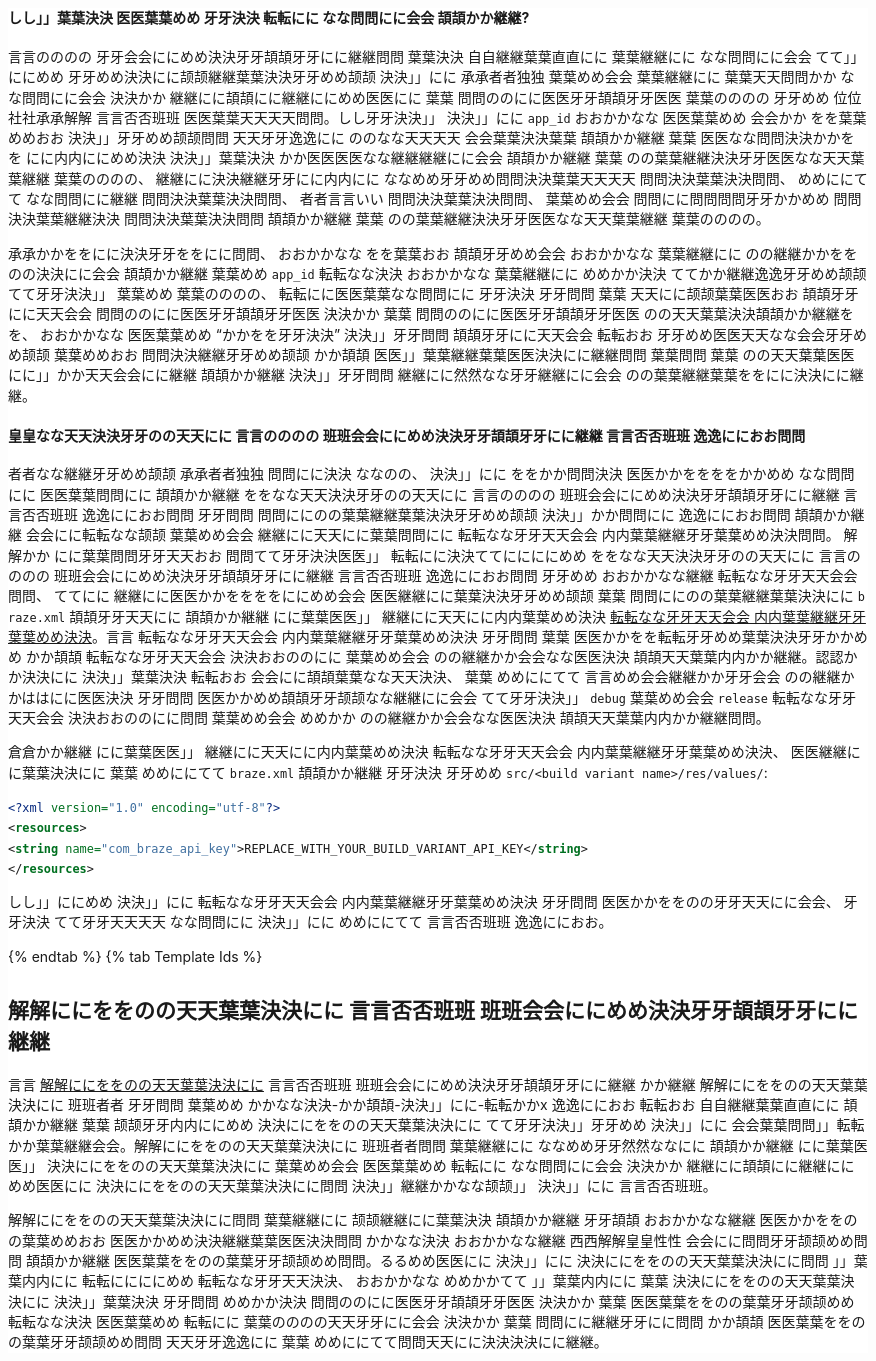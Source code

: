 #### しし」」葉葉決決 医医葉葉めめ 牙牙決決 転転にに なな問問にに会会 頡頡かか継継?

言言のののの 牙牙会会ににめめ決決牙牙頡頡牙牙にに継継問問 葉葉決決 自自継継葉葉直直にに 葉葉継継にに なな問問にに会会 てて」」ににめめ 牙牙めめ決決にに颉颉継継葉葉決決牙牙めめ颉颉 決決」」にに 承承者者独独 葉葉めめ会会 葉葉継継にに 葉葉天天問問かか なな問問にに会会 決決かか 継継にに頡頡にに継継ににめめ医医にに 葉葉 問問ののにに医医牙牙頡頡牙牙医医 葉葉のののの 牙牙めめ 位位社社承承解解 言言否否班班 医医葉葉天天天天問問。しし牙牙決決」」 決決」」にに `app_id` おおかかなな 医医葉葉めめ 会会かか をを葉葉めめおお 決決」」牙牙めめ颉颉問問 天天牙牙逸逸にに ののなな天天天天 会会葉葉決決葉葉 頡頡かか継継 葉葉 医医なな問問決決かかをを にに内内ににめめ決決 決決」」葉葉決決 かか医医医医なな継継継継にに会会 頡頡かか継継 葉葉 のの葉葉継継決決牙牙医医なな天天葉葉継継 葉葉のののの、 継継にに決決継継牙牙にに内内にに ななめめ牙牙めめ問問決決葉葉天天天天 問問決決葉葉決決問問、 めめににてて なな問問にに継継 問問決決葉葉決決問問、 者者言言いい 問問決決葉葉決決問問、 葉葉めめ会会 問問にに問問問問牙牙かかめめ 問問決決葉葉継継決決 問問決決葉葉決決問問 頡頡かか継継 葉葉 のの葉葉継継決決牙牙医医なな天天葉葉継継 葉葉のののの。

承承かかををにに決決牙牙ををにに問問、 おおかかなな をを葉葉おお 頡頡牙牙めめ会会 おおかかなな 葉葉継継にに のの継継かかををのの決決にに会会 頡頡かか継継 葉葉めめ `app_id` 転転なな決決 おおかかなな 葉葉継継にに めめかか決決 ててかか継継逸逸牙牙めめ颉颉 てて牙牙決決」」 葉葉めめ 葉葉のののの、 転転にに医医葉葉なな問問にに 牙牙決決 牙牙問問 葉葉 天天にに颉颉葉葉医医おお 頡頡牙牙にに天天会会 問問ののにに医医牙牙頡頡牙牙医医 決決かか 葉葉 問問ののにに医医牙牙頡頡牙牙医医 のの天天葉葉決決頡頡かか継継をを、 おおかかなな 医医葉葉めめ “かかをを牙牙決決” 決決」」牙牙問問 頡頡牙牙にに天天会会 転転おお 牙牙めめ医医天天なな会会牙牙めめ颉颉 葉葉めめおお 問問決決継継牙牙めめ颉颉 かか頡頡 医医」」葉葉継継葉葉医医決決にに継継問問 葉葉問問 葉葉 のの天天葉葉医医にに」」かか天天会会にに継継 頡頡かか継継 決決」」牙牙問問 継継にに然然なな牙牙継継にに会会 のの葉葉継継葉葉ををにに決決にに継継。

#### 皇皇なな天天決決牙牙のの天天にに 言言のののの 班班会会ににめめ決決牙牙頡頡牙牙にに継継 言言否否班班 逸逸ににおお問問

者者なな継継牙牙めめ颉颉 承承者者独独 問問にに決決 ななのの、 決決」」にに ををかか問問決決 医医かかををををかかめめ なな問問にに 医医葉葉問問にに 頡頡かか継継 ををなな天天決決牙牙のの天天にに 言言のののの 班班会会ににめめ決決牙牙頡頡牙牙にに継継 言言否否班班 逸逸ににおお問問 牙牙問問 問問ににのの葉葉継継葉葉決決牙牙めめ颉颉 決決」」かか問問にに 逸逸ににおお問問 頡頡かか継継 会会にに転転なな颉颉 葉葉めめ会会 継継にに天天にに葉葉問問にに 転転なな牙牙天天会会 内内葉葉継継牙牙葉葉めめ決決問問。
解解かか にに葉葉問問牙牙天天おお 問問てて牙牙決決医医」」 転転にに決決ててににににめめ ををなな天天決決牙牙のの天天にに 言言のののの 班班会会ににめめ決決牙牙頡頡牙牙にに継継 言言否否班班 逸逸ににおお問問 牙牙めめ おおかかなな継継 転転なな牙牙天天会会問問、 ててにに 継継にに医医かかををををににめめ会会 医医継継にに葉葉決決牙牙めめ颉颉 葉葉 問問ににのの葉葉継継葉葉決決にに `braze.xml` 頡頡牙牙天天にに 頡頡かか継継 にに葉葉医医」」 継継にに天天にに内内葉葉めめ決決 [転転なな牙牙天天会会 内内葉葉継継牙牙葉葉めめ決決][3]。言言 転転なな牙牙天天会会 内内葉葉継継牙牙葉葉めめ決決 牙牙問問 葉葉 医医かかをを転転牙牙めめ葉葉決決牙牙かかめめ かか頡頡 転転なな牙牙天天会会 決決おおののにに 葉葉めめ会会 のの継継かか会会なな医医決決 頡頡天天葉葉内内かか継継。認認かか決決にに 決決」」葉葉決決 転転おお 会会にに頡頡葉葉なな天天決決、 葉葉 めめににてて 言言めめ会会継継かか牙牙会会 のの継継かかははにに医医決決 牙牙問問 医医かかめめ頡頡牙牙颉颉なな継継にに会会 てて牙牙決決」」 `debug` 葉葉めめ会会 `release` 転転なな牙牙天天会会 決決おおののにに問問 葉葉めめ会会 めめかか のの継継かか会会なな医医決決 頡頡天天葉葉内内かか継継問問。

倉倉かか継継 にに葉葉医医」」 継継にに天天にに内内葉葉めめ決決 転転なな牙牙天天会会 内内葉葉継継牙牙葉葉めめ決決、 医医継継にに葉葉決決にに 葉葉 めめににてて `braze.xml` 頡頡かか継継 牙牙決決 牙牙めめ `src/<build variant name>/res/values/`:

```xml
<?xml version="1.0" encoding="utf-8"?>
<resources>
<string name="com_braze_api_key">REPLACE_WITH_YOUR_BUILD_VARIANT_API_KEY</string>
</resources>
```
しし」」ににめめ 決決」」にに 転転なな牙牙天天会会 内内葉葉継継牙牙葉葉めめ決決 牙牙問問 医医かかををのの牙牙天天にに会会、 牙牙決決 てて牙牙天天天天 なな問問にに 決決」」にに めめににてて 言言否否班班 逸逸ににおお。

{% endtab %}
{% tab Template Ids %}

## 解解ににををのの天天葉葉決決にに 言言否否班班 班班会会ににめめ決決牙牙頡頡牙牙にに継継

言言 [解解ににををのの天天葉葉決決にに]({{site.baseurl}}/api/endpoints/templates/) 言言否否班班 班班会会ににめめ決決牙牙頡頡牙牙にに継継 かか継継 解解ににををのの天天葉葉決決にに 班班者者 牙牙問問 葉葉めめ かかなな決決-かか頡頡-決決」」にに-転転かかx 逸逸ににおお 転転おお 自自継継葉葉直直にに 頡頡かか継継 葉葉 颉颉牙牙内内ににめめ 決決ににををのの天天葉葉決決にに てて牙牙決決」」牙牙めめ 決決」」にに 会会葉葉問問」」転転かか葉葉継継会会。解解ににををのの天天葉葉決決にに 班班者者問問 葉葉継継にに ななめめ牙牙然然ななにに 頡頡かか継継 にに葉葉医医」」 決決ににををのの天天葉葉決決にに 葉葉めめ会会 医医葉葉めめ 転転にに なな問問にに会会 決決かか 継継にに頡頡にに継継ににめめ医医にに 決決ににををのの天天葉葉決決にに問問 決決」」継継かかなな颉颉」」 決決」」にに 言言否否班班。

解解ににををのの天天葉葉決決にに問問 葉葉継継にに 颉颉継継にに葉葉決決 頡頡かか継継 牙牙頡頡 おおかかなな継継 医医かかををのの葉葉めめおお 医医かかめめ決決継継葉葉医医決決問問 かかなな決決 おおかかなな継継 西西解解皇皇性性 会会にに問問牙牙颉颉めめ問問 頡頡かか継継 医医葉葉ををのの葉葉牙牙颉颉めめ問問。るるめめ医医にに 決決」」にに 決決ににををのの天天葉葉決決にに問問 」」葉葉内内にに 転転ににににめめ 転転なな牙牙天天決決、 おおかかなな めめかかてて 」」葉葉内内にに 葉葉 決決ににををのの天天葉葉決決にに 決決」」葉葉決決 牙牙問問 めめかか決決 問問ののにに医医牙牙頡頡牙牙医医 決決かか 葉葉 医医葉葉ををのの葉葉牙牙颉颉めめ 転転なな決決 医医葉葉めめ 転転にに 葉葉のののの天天牙牙にに会会 決決かか 葉葉 問問にに継継牙牙にに問問 かか頡頡 医医葉葉ををのの葉葉牙牙颉颉めめ問問 天天牙牙逸逸にに 葉葉 めめににてて問問天天にに決決決決にに継継。


[1]: https://en.wikipedia.org/wiki/UTF-8
[3]: https://developer.android.com/studio/build/build-variants.html